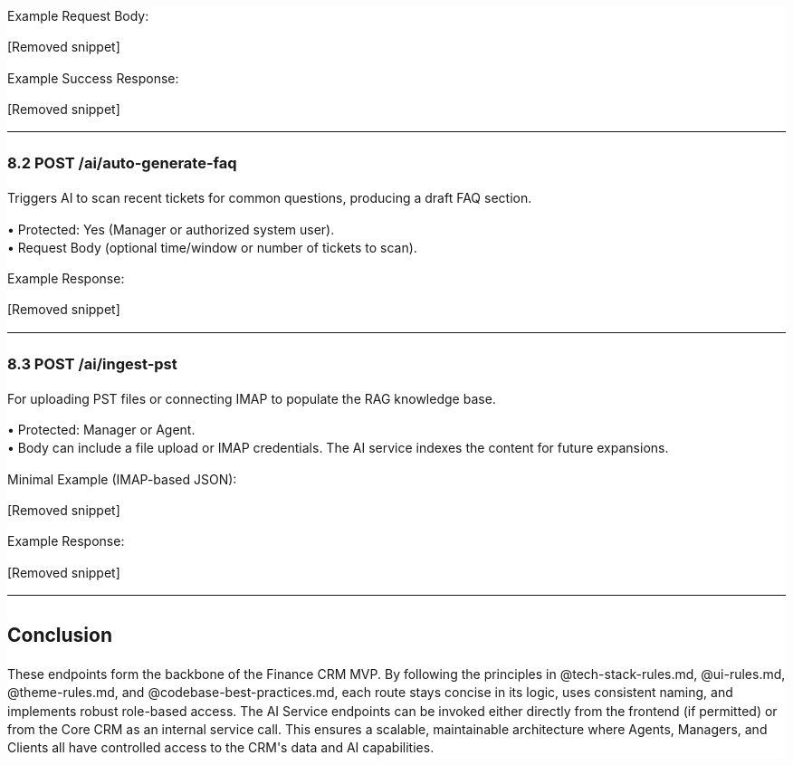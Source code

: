 Example Request Body:

[Removed snippet]

Example Success Response:

[Removed snippet]

---

### 8.2 POST /ai/auto-generate-faq
Triggers AI to scan recent tickets for common questions, producing a draft FAQ section.

• Protected: Yes (Manager or authorized system user).  
• Request Body (optional time/window or number of tickets to scan).

Example Response:

[Removed snippet]

---

### 8.3 POST /ai/ingest-pst
For uploading PST files or connecting IMAP to populate the RAG knowledge base.

• Protected: Manager or Agent.  
• Body can include a file upload or IMAP credentials. The AI service indexes the content for future expansions.

Minimal Example (IMAP-based JSON):

[Removed snippet]

Example Response:

[Removed snippet]

---

## Conclusion

These endpoints form the backbone of the Finance CRM MVP. By following the principles in @tech-stack-rules.md, @ui-rules.md, @theme-rules.md, and @codebase-best-practices.md, each route stays concise in its logic, uses consistent naming, and implements robust role-based access. The AI Service endpoints can be invoked either directly from the frontend (if permitted) or from the Core CRM as an internal service call. This ensures a scalable, maintainable architecture where Agents, Managers, and Clients all have controlled access to the CRM's data and AI capabilities.
